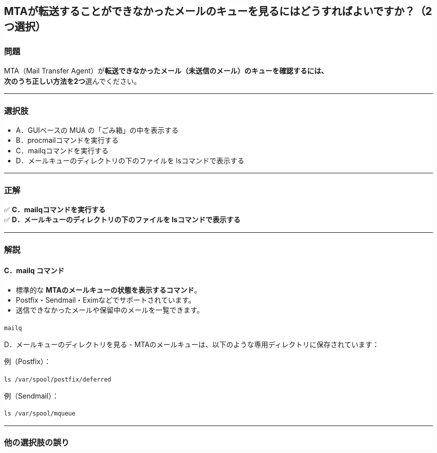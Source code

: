 
## MTAが転送することができなかったメールのキューを見るにはどうすればよいですか？（2つ選択）

### 問題

MTA（Mail Transfer Agent）が**転送できなかったメール（未送信のメール）**のキューを確認するには、  
次のうち**正しい方法を2つ**選んでください。

---

### 選択肢

- A．GUIベースの MUA の「ごみ箱」の中を表示する
- B．procmailコマンドを実行する
- C．mailqコマンドを実行する
- D．メールキューのディレクトリの下のファイルを lsコマンドで表示する

---

### 正解

✅ **C．mailqコマンドを実行する**  
✅ **D．メールキューのディレクトリの下のファイルを lsコマンドで表示する**

---

### 解説

#### C．mailq コマンド

- 標準的な **MTAのメールキューの状態を表示するコマンド**。
- Postfix・Sendmail・Eximなどでサポートされています。
- 送信できなかったメールや保留中のメールを一覧できます。

```bash
mailq
```

D．メールキューのディレクトリを見る - MTAのメールキューは、以下のような専用ディレクトリに保存されています：

例（Postfix）：

```
ls /var/spool/postfix/deferred
```

例（Sendmail）：

```
ls /var/spool/mqueue
```

---

### 他の選択肢の誤り
